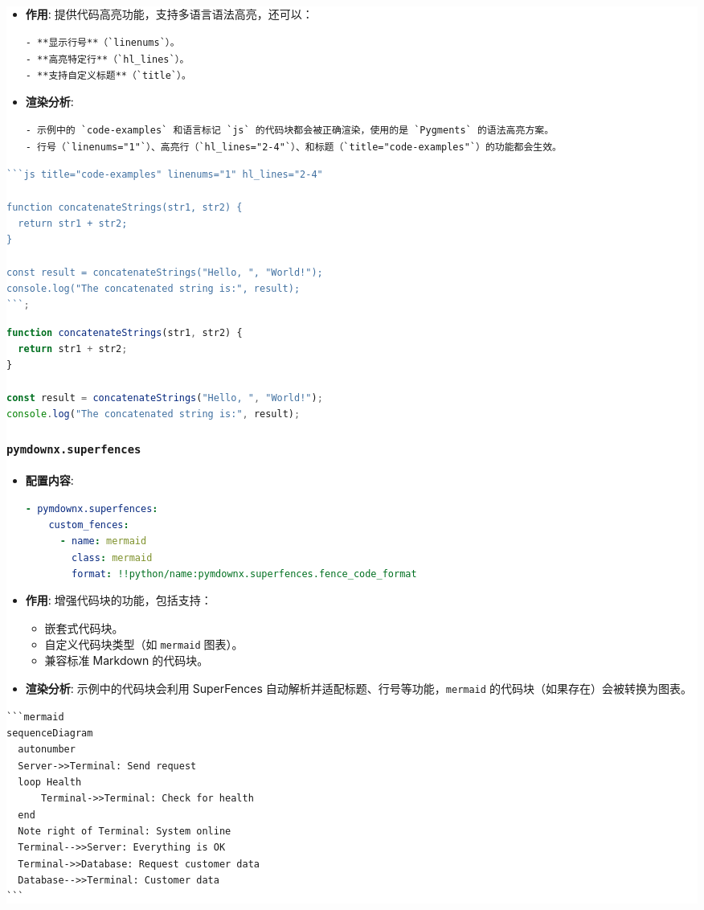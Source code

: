 - **作用**: 提供代码高亮功能，支持多语言语法高亮，还可以：

      - **显示行号**（`linenums`）。
      - **高亮特定行**（`hl_lines`）。
      - **支持自定义标题**（`title`）。

- **渲染分析**:

      - 示例中的 `code-examples` 和语言标记 `js` 的代码块都会被正确渲染，使用的是 `Pygments` 的语法高亮方案。
      - 行号（`linenums="1"`）、高亮行（`hl_lines="2-4"`）、和标题（`title="code-examples"`）的功能都会生效。

````js title="code-examples.md"
```js title="code-examples" linenums="1" hl_lines="2-4"

function concatenateStrings(str1, str2) {
  return str1 + str2;
}

const result = concatenateStrings("Hello, ", "World!");
console.log("The concatenated string is:", result);
```;
````

<div class="result" markdown>

```js title="code-examples" linenums="1" hl_lines="2-4"
function concatenateStrings(str1, str2) {
  return str1 + str2;
}

const result = concatenateStrings("Hello, ", "World!");
console.log("The concatenated string is:", result);
```

</div>

### `pymdownx.superfences`

- **配置内容**:

  ```yaml
  - pymdownx.superfences:
      custom_fences:
        - name: mermaid
          class: mermaid
          format: !!python/name:pymdownx.superfences.fence_code_format
  ```

- **作用**: 增强代码块的功能，包括支持：

  - 嵌套式代码块。
  - 自定义代码块类型（如 `mermaid` 图表）。
  - 兼容标准 Markdown 的代码块。

- **渲染分析**: 示例中的代码块会利用 SuperFences 自动解析并适配标题、行号等功能，`mermaid` 的代码块（如果存在）会被转换为图表。

````title="code-examples.md"
```mermaid
sequenceDiagram
  autonumber
  Server->>Terminal: Send request
  loop Health
      Terminal->>Terminal: Check for health
  end
  Note right of Terminal: System online
  Terminal-->>Server: Everything is OK
  Terminal->>Database: Request customer data
  Database-->>Terminal: Customer data
```
````
